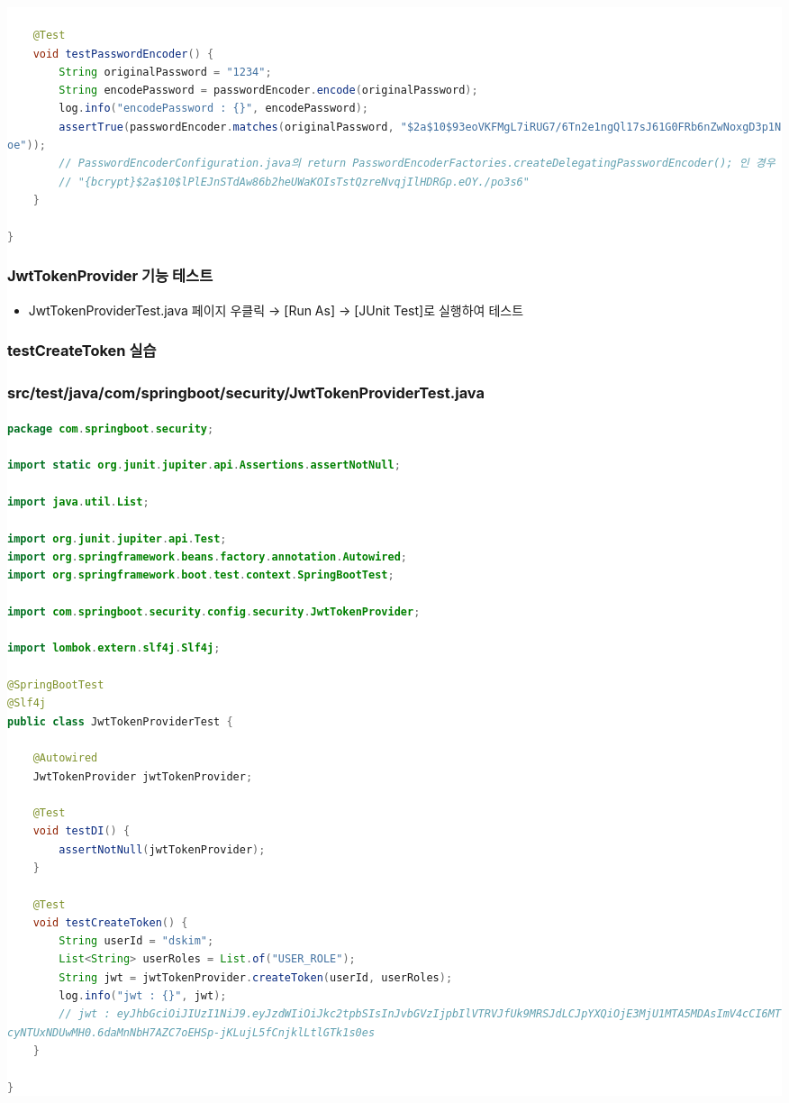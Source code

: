 ```java
	
	@Test
	void testPasswordEncoder() {
		String originalPassword = "1234";
		String encodePassword = passwordEncoder.encode(originalPassword);
		log.info("encodePassword : {}", encodePassword);
		assertTrue(passwordEncoder.matches(originalPassword, "$2a$10$93eoVKFMgL7iRUG7/6Tn2e1ngQl17sJ61G0FRb6nZwNoxgD3p1Noe"));
		// PasswordEncoderConfiguration.java의 return PasswordEncoderFactories.createDelegatingPasswordEncoder(); 인 경우
		// "{bcrypt}$2a$10$lPlEJnSTdAw86b2heUWaKOIsTstQzreNvqjIlHDRGp.eOY./po3s6"
	}
	
}
```

### JwtTokenProvider 기능 테스트

- JwtTokenProviderTest.java 페이지 우클릭 → [Run As] → [JUnit Test]로 실행하여 테스트

### testCreateToken 실습

### src/test/java/com/springboot/security/JwtTokenProviderTest.java

```java
package com.springboot.security;

import static org.junit.jupiter.api.Assertions.assertNotNull;

import java.util.List;

import org.junit.jupiter.api.Test;
import org.springframework.beans.factory.annotation.Autowired;
import org.springframework.boot.test.context.SpringBootTest;

import com.springboot.security.config.security.JwtTokenProvider;

import lombok.extern.slf4j.Slf4j;

@SpringBootTest
@Slf4j
public class JwtTokenProviderTest {

	@Autowired
	JwtTokenProvider jwtTokenProvider;
	
	@Test
	void testDI() {
		assertNotNull(jwtTokenProvider);
	}
	
	@Test
	void testCreateToken() {
		String userId = "dskim";
		List<String> userRoles = List.of("USER_ROLE");
		String jwt = jwtTokenProvider.createToken(userId, userRoles);
		log.info("jwt : {}", jwt);
		// jwt : eyJhbGciOiJIUzI1NiJ9.eyJzdWIiOiJkc2tpbSIsInJvbGVzIjpbIlVTRVJfUk9MRSJdLCJpYXQiOjE3MjU1MTA5MDAsImV4cCI6MTcyNTUxNDUwMH0.6daMnNbH7AZC7oEHSp-jKLujL5fCnjklLtlGTk1s0es
	}
	
}
```